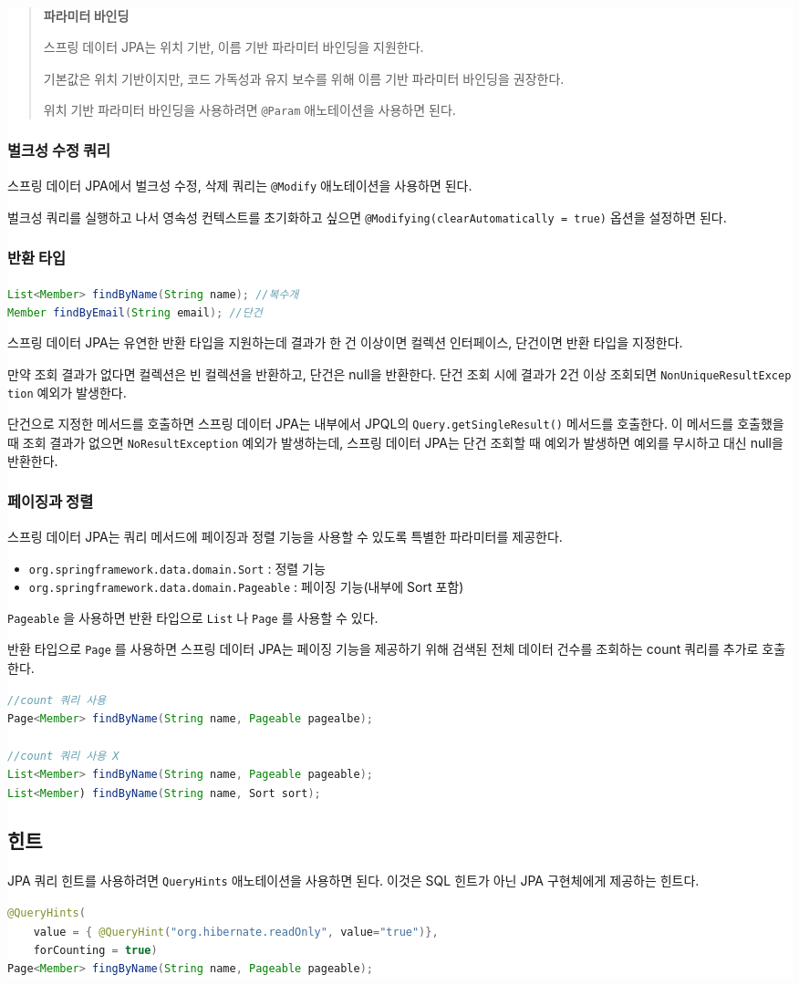 > **파라미터 바인딩**
> 
> 
> 스프링 데이터 JPA는 위치 기반, 이름 기반 파라미터 바인딩을 지원한다.
> 
> 기본값은 위치 기반이지만, 코드 가독성과 유지 보수를 위해 이름 기반 파라미터 바인딩을 권장한다.
> 
> 위치 기반 파라미터 바인딩을 사용하려면 `@Param` 애노테이션을 사용하면 된다.
> 

### 벌크성 수정 쿼리

스프링 데이터 JPA에서 벌크성 수정, 삭제 쿼리는 `@Modify` 애노테이션을 사용하면 된다.

벌크성 쿼리를 실행하고 나서 영속성 컨텍스트를 초기화하고 싶으면 `@Modifying(clearAutomatically = true)` 옵션을 설정하면 된다.

### 반환 타입

```java
List<Member> findByName(String name); //복수개
Member findByEmail(String email); //단건
```

스프링 데이터 JPA는 유연한 반환 타입을 지원하는데 결과가 한 건 이상이면 컬렉션 인터페이스, 단건이면 반환 타입을 지정한다.

만약 조회 결과가 없다면 컬렉션은 빈 컬렉션을 반환하고, 단건은 null을 반환한다. 단건 조회 시에 결과가 2건 이상 조회되면 `NonUniqueResultException` 예외가 발생한다.

단건으로 지정한 메서드를 호출하면 스프링 데이터 JPA는 내부에서 JPQL의 `Query.getSingleResult()` 메서드를 호출한다. 이 메서드를 호출했을 때 조회 결과가 없으면 `NoResultException` 예외가 발생하는데, 스프링 데이터 JPA는 단건 조회할 때 예외가 발생하면 예외를 무시하고 대신 null을 반환한다.

### 페이징과 정렬

스프링 데이터 JPA는 쿼리 메서드에 페이징과 정렬 기능을 사용할 수 있도록 특별한 파라미터를 제공한다.

- `org.springframework.data.domain.Sort` : 정렬 기능
- `org.springframework.data.domain.Pageable` : 페이징 기능(내부에 Sort 포함)

`Pageable` 을 사용하면 반환 타입으로 `List` 나 `Page` 를 사용할 수 있다.

반환 타입으로 `Page` 를 사용하면 스프링 데이터 JPA는 페이징 기능을 제공하기 위해 검색된 전체 데이터 건수를 조회하는 count 쿼리를 추가로 호출한다.

```java
//count 쿼리 사용
Page<Member> findByName(String name, Pageable pagealbe);

//count 쿼리 사용 X
List<Member> findByName(String name, Pageable pageable);
List<Member) findByName(String name, Sort sort);
```

## 힌트

JPA 쿼리 힌트를 사용하려면 `QueryHints` 애노테이션을 사용하면 된다. 이것은 SQL 힌트가 아닌 JPA 구현체에게 제공하는 힌트다.

```java
@QueryHints(
	value = { @QueryHint("org.hibernate.readOnly", value="true")},
	forCounting = true)
Page<Member> fingByName(String name, Pageable pageable);
```
